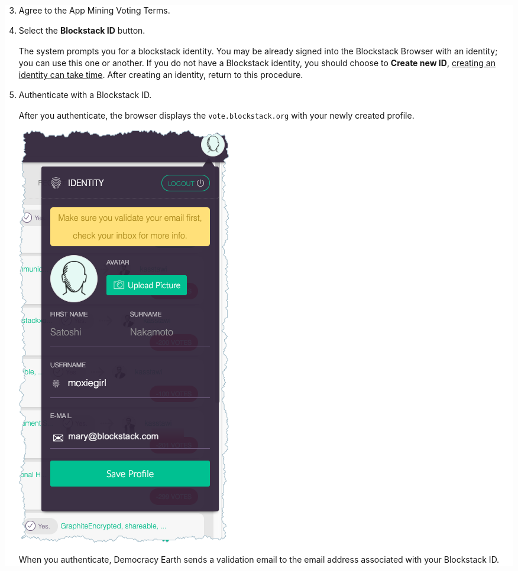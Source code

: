3. Agree to the App Mining Voting Terms.
4. Select the **Blockstack ID** button.

   The system prompts you for a blockstack identity. You may be already signed into the Blockstack Browser with an identity; you can use this one or another. If you do not have a Blockstack identity, you should choose to **Create new ID**, <a href="https://docs.blockstack.org/browser/ids-introduction.html" target="\_blank">creating an identity can take time</a>. After creating an identity, return to this procedure.

5. Authenticate with a Blockstack ID.

   After you authenticate, the browser displays the `vote.blockstack.org` with your newly created profile.

   <img src="images/de-profile.png" alt="">

   When you authenticate, Democracy Earth sends a validation email to the email address associated with your Blockstack ID.
